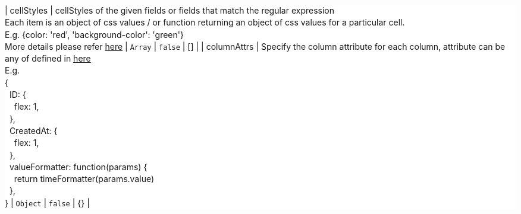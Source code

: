 | cellStyles         | cellStyles of the given fields or fields that match the regular expression <br />Each item is an object of css values / or function returning an object of css values for a particular cell. <br />E.g. {color: 'red', 'background-color': 'green'} <br />More details please refer [here](https://ag-grid.com/vue-data-grid/column-properties/#reference-styling-cellStyle)                                                                                                                                                                                                                                                                                                                                                                                                                                                                                                                                                                                                                                                                                                                                                                                                                                                                                                                                                                                                                                                                       | `Array`                                                                                                                                                                                                                                                                                                                                                                                                                                                                                                                                          | `false`  | []                                                                                                                                                                                                                                                                                                                                                                        |
| columnAttrs        | Specify the column attribute for each column, attribute can be any of defined in [here](https://ag-grid.com/vue-data-grid/column-properties/) <br />E.g. <br />{ <br />&nbsp;&nbsp;ID: { <br />&nbsp;&nbsp;&nbsp;&nbsp;flex: 1, <br />&nbsp;&nbsp;}, <br />&nbsp;&nbsp;CreatedAt: { <br />&nbsp;&nbsp;&nbsp;&nbsp;flex: 1, <br />&nbsp;&nbsp;}, <br />&nbsp;&nbsp;valueFormatter: function(params) { <br />&nbsp;&nbsp;&nbsp;&nbsp;return timeFormatter(params.value) <br />&nbsp;&nbsp;}, <br />}                                                                                                                                                                                                                                                                                                                                                                                                                                                                                                                                                                                                                                                                                                                                                                                                                                                                                                                                                 | `Object`                                                                                                                                                                                                                                                                                                                                                                                                                                                                                                                                         | `false`  | {}                                                                                                                                                                                                                                                                                                                                                                        |